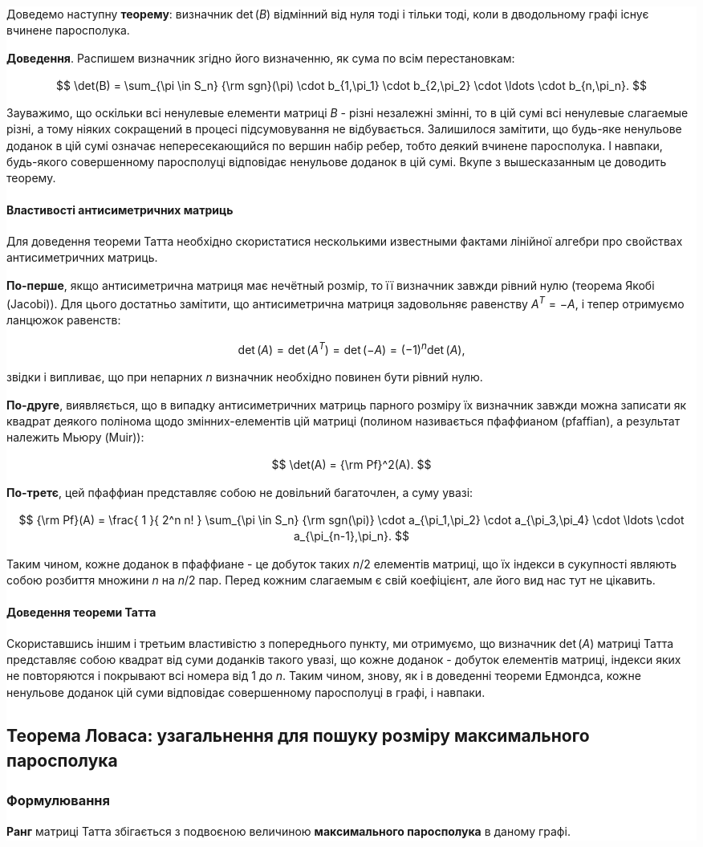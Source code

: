 Доведемо наступну **теорему**: визначник $\det(B)$ відмінний від нуля тоді і тільки тоді, коли в дводольному графі існує вчинене паросполука.

**Доведення**. Распишем визначник згідно його визначенню, як сума по всім перестановкам:

$$ \det(B) = \sum_{\pi \in S_n} {\rm sgn}(\pi) \cdot b_{1,\pi_1} \cdot b_{2,\pi_2} \cdot \ldots \cdot b_{n,\pi_n}. $$

Зауважимо, що оскільки всі ненулевые елементи матриці $B$ - різні незалежні змінні, то в цій сумі всі ненулевые слагаемые різні, а тому ніяких сокращений в процесі підсумовування не відбувається. Залишилося замітити, що будь-яке ненульове доданок в цій сумі означає непересекающийся по вершин набір ребер, тобто деякий вчинене паросполука. І навпаки, будь-якого совершенному паросполуці відповідає ненульове доданок в цій сумі. Вкупе з вышесказанным це доводить теорему.

#### Властивості антисиметричних матриць

Для доведення теореми Татта необхідно скористатися несколькими известными фактами лінійної алгебри про свойствах антисиметричних матриць.

**По-перше**, якщо антисиметрична матриця має нечётный розмір, то її визначник завжди рівний нулю (теорема Якобі (Jacobi)). Для цього достатньо замітити, що антисиметрична матриця задовольняє равенству $A^T = -A$, і тепер отримуємо ланцюжок равенств:

$$ \det(A) = \det(A^T) = \det(-A) = (-1)^n \det(A), $$

звідки і випливає, що при непарних $n$ визначник необхідно повинен бути рівний нулю.

**По-друге**, виявляється, що в випадку антисиметричних матриць парного розміру їх визначник завжди можна записати як квадрат деякого полінома щодо змінних-елементів цій матриці (полином називається пфаффианом (pfaffian), а результат належить Мьюру (Muir)):

$$ \det(A) = {\rm Pf}^2(A). $$

**По-третє**, цей пфаффиан представляє собою не довільний багаточлен, а суму увазі:

$$ {\rm Pf}(A) = \frac{ 1 }{ 2^n n! } \sum_{\pi \in S_n} {\rm sgn(\pi)} \cdot a_{\pi_1,\pi_2} \cdot a_{\pi_3,\pi_4} \cdot \ldots \cdot a_{\pi_{n-1},\pi_n}. $$

Таким чином, кожне доданок в пфаффиане - це добуток таких $n/2$ елементів матриці, що їх індекси в сукупності являють собою розбиття множини $n$ на $n/2$ пар. Перед кожним слагаемым є свій коефіцієнт, але його вид нас тут не цікавить.

#### Доведення теореми Татта

Скориставшись іншим і третьим властивістю з попереднього пункту, ми отримуємо, що визначник $\det(A)$ матриці Татта представляє собою квадрат від суми доданків такого увазі, що кожне доданок - добуток елементів матриці, індекси яких не повторяются і покрывают всі номера від $1$ до $n$. Таким чином, знову, як і в доведенні теореми Едмондса, кожне ненульове доданок цій суми відповідає совершенному паросполуці в графі, і навпаки.

## Теорема Ловаса: узагальнення для пошуку розміру максимального паросполука

### Формулювання

**Ранг** матриці Татта збігається з подвоєною величиною **максимального паросполука** в даному графі.
